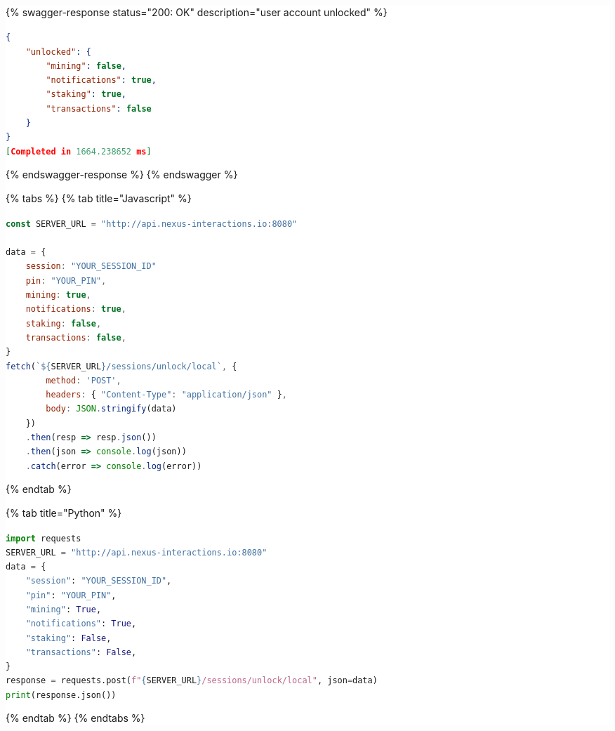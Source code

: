 {% swagger-response status="200: OK" description="user account unlocked" %}
```json
{
    "unlocked": {
        "mining": false,
        "notifications": true,
        "staking": true,
        "transactions": false
    }
}
[Completed in 1664.238652 ms]
```
{% endswagger-response %}
{% endswagger %}

{% tabs %}
{% tab title="Javascript" %}
```javascript
const SERVER_URL = "http://api.nexus-interactions.io:8080"

data = {
    session: "YOUR_SESSION_ID"
    pin: "YOUR_PIN",
    mining: true,
    notifications: true,
    staking: false,
    transactions: false,
}
fetch(`${SERVER_URL}/sessions/unlock/local`, {
        method: 'POST',
        headers: { "Content-Type": "application/json" },
        body: JSON.stringify(data)
    })
    .then(resp => resp.json())
    .then(json => console.log(json))
    .catch(error => console.log(error))
```
{% endtab %}

{% tab title="Python" %}
```python
import requests
SERVER_URL = "http://api.nexus-interactions.io:8080"
data = {
    "session": "YOUR_SESSION_ID",
    "pin": "YOUR_PIN",
    "mining": True,
    "notifications": True,
    "staking": False,
    "transactions": False,
}
response = requests.post(f"{SERVER_URL}/sessions/unlock/local", json=data)
print(response.json())
```
{% endtab %}
{% endtabs %}
